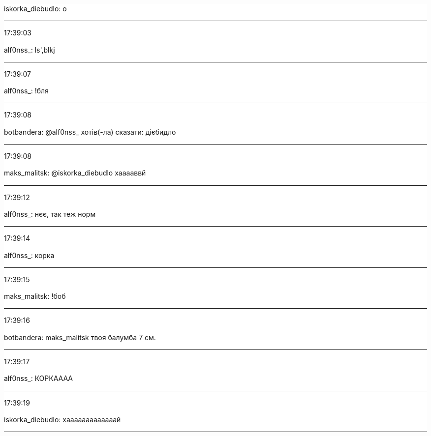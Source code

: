 iskorka_diebudlo: о

---

17:39:03

alf0nss_: ls',blkj

---

17:39:07

alf0nss_: !бля

---

17:39:08

botbandera: @alf0nss_ хотів(-ла) сказати: дієбидло

---

17:39:08

maks_malitsk: @iskorka_diebudlo хааааввй

---

17:39:12

alf0nss_: нєє, так теж норм

---

17:39:14

alf0nss_: корка

---

17:39:15

maks_malitsk: !боб

---

17:39:16

botbandera: maks_malitsk твоя балумба 7 см.

---

17:39:17

alf0nss_: КОРКАААА

---

17:39:19

iskorka_diebudlo: хааааааааааааай

---
